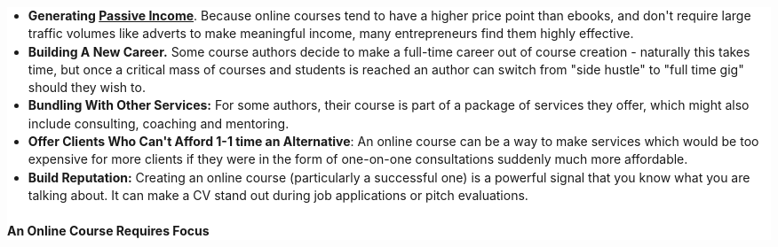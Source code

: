 - **Generating [Passive Income](https://en.wikipedia.org/wiki/Passive_income)**. Because online courses tend to have a 
higher price point than ebooks, and don't require large traffic volumes like adverts to make meaningful income, many 
entrepreneurs find them highly effective.
- **Building A New Career.** Some course authors decide to make a full-time career out of course creation - naturally
this takes time, but once a critical mass of courses and students is reached an author can switch from "side hustle" to
"full time gig" should they wish to.
- **Bundling With Other Services:** For some authors, their course is part of a package of services they offer, which might
also include consulting, coaching and mentoring. 
- **Offer Clients Who Can't Afford 1-1 time an Alternative**: An online course can be a way to make services which would be
too expensive for more clients if they were in the form of one-on-one consultations suddenly much more affordable.
- **Build Reputation:** Creating an online course (particularly a successful one) is a powerful signal that you know
what you are talking about. It can make a CV stand out during job applications or pitch evaluations. 


#### An Online Course Requires Focus